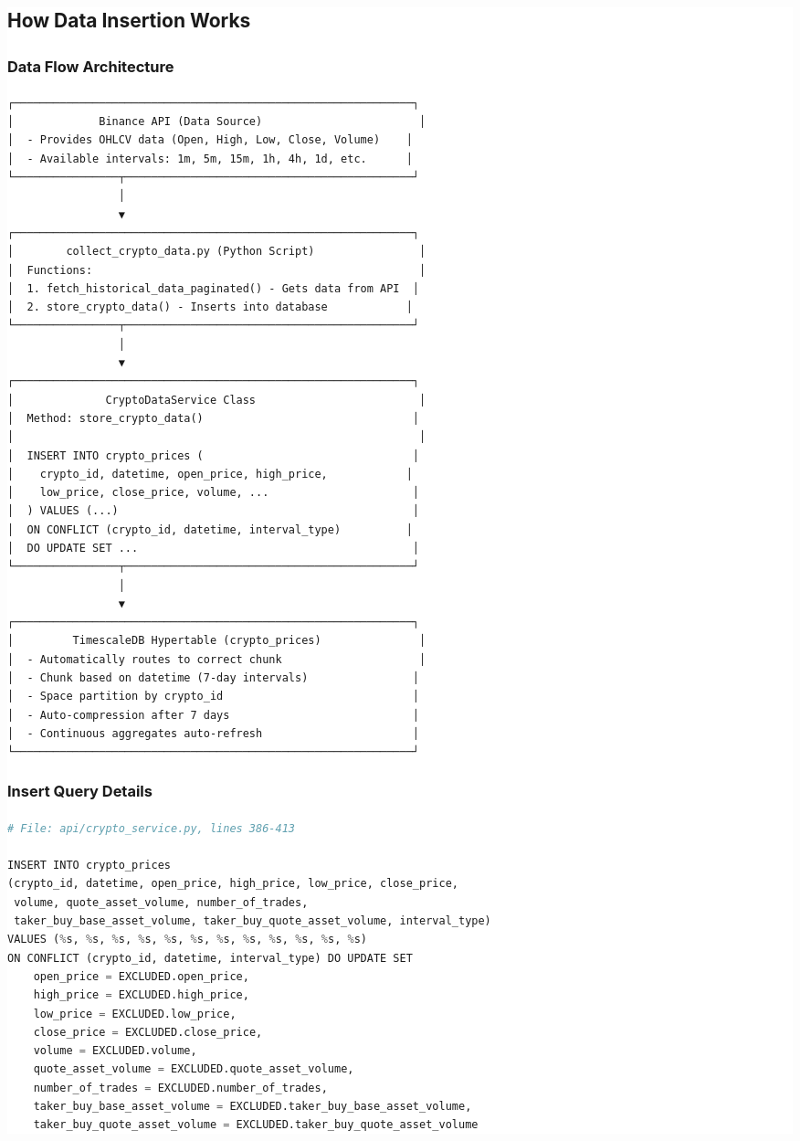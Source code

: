 
## How Data Insertion Works

### Data Flow Architecture

```
┌─────────────────────────────────────────────────────────────┐
│             Binance API (Data Source)                        │
│  - Provides OHLCV data (Open, High, Low, Close, Volume)    │
│  - Available intervals: 1m, 5m, 15m, 1h, 4h, 1d, etc.      │
└────────────────┬────────────────────────────────────────────┘
                 │
                 ▼
┌─────────────────────────────────────────────────────────────┐
│        collect_crypto_data.py (Python Script)                │
│  Functions:                                                  │
│  1. fetch_historical_data_paginated() - Gets data from API  │
│  2. store_crypto_data() - Inserts into database            │
└────────────────┬────────────────────────────────────────────┘
                 │
                 ▼
┌─────────────────────────────────────────────────────────────┐
│              CryptoDataService Class                         │
│  Method: store_crypto_data()                                │
│                                                              │
│  INSERT INTO crypto_prices (                                │
│    crypto_id, datetime, open_price, high_price,            │
│    low_price, close_price, volume, ...                      │
│  ) VALUES (...)                                             │
│  ON CONFLICT (crypto_id, datetime, interval_type)          │
│  DO UPDATE SET ...                                          │
└────────────────┬────────────────────────────────────────────┘
                 │
                 ▼
┌─────────────────────────────────────────────────────────────┐
│         TimescaleDB Hypertable (crypto_prices)               │
│  - Automatically routes to correct chunk                     │
│  - Chunk based on datetime (7-day intervals)                │
│  - Space partition by crypto_id                             │
│  - Auto-compression after 7 days                            │
│  - Continuous aggregates auto-refresh                       │
└─────────────────────────────────────────────────────────────┘
```

### Insert Query Details

```python
# File: api/crypto_service.py, lines 386-413

INSERT INTO crypto_prices 
(crypto_id, datetime, open_price, high_price, low_price, close_price, 
 volume, quote_asset_volume, number_of_trades, 
 taker_buy_base_asset_volume, taker_buy_quote_asset_volume, interval_type)
VALUES (%s, %s, %s, %s, %s, %s, %s, %s, %s, %s, %s, %s)
ON CONFLICT (crypto_id, datetime, interval_type) DO UPDATE SET
    open_price = EXCLUDED.open_price,
    high_price = EXCLUDED.high_price,
    low_price = EXCLUDED.low_price,
    close_price = EXCLUDED.close_price,
    volume = EXCLUDED.volume,
    quote_asset_volume = EXCLUDED.quote_asset_volume,
    number_of_trades = EXCLUDED.number_of_trades,
    taker_buy_base_asset_volume = EXCLUDED.taker_buy_base_asset_volume,
    taker_buy_quote_asset_volume = EXCLUDED.taker_buy_quote_asset_volume
```